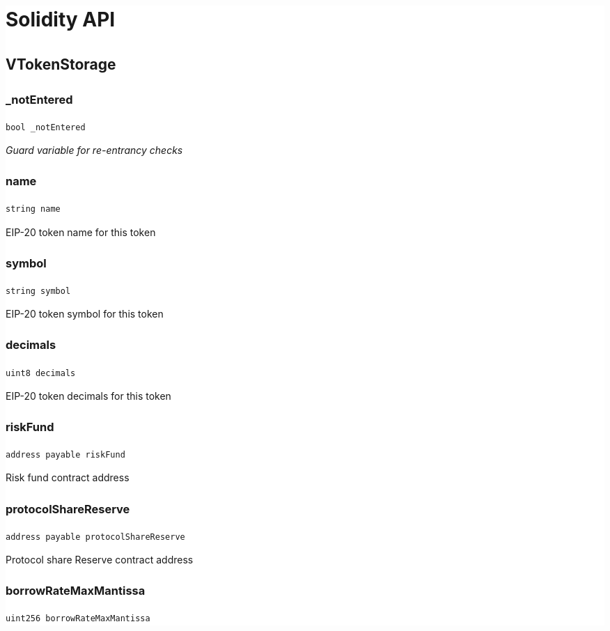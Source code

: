 # Solidity API

## VTokenStorage

### _notEntered

```solidity
bool _notEntered
```

_Guard variable for re-entrancy checks_

### name

```solidity
string name
```

EIP-20 token name for this token

### symbol

```solidity
string symbol
```

EIP-20 token symbol for this token

### decimals

```solidity
uint8 decimals
```

EIP-20 token decimals for this token

### riskFund

```solidity
address payable riskFund
```

Risk fund contract address

### protocolShareReserve

```solidity
address payable protocolShareReserve
```

Protocol share Reserve contract address

### borrowRateMaxMantissa

```solidity
uint256 borrowRateMaxMantissa
```
